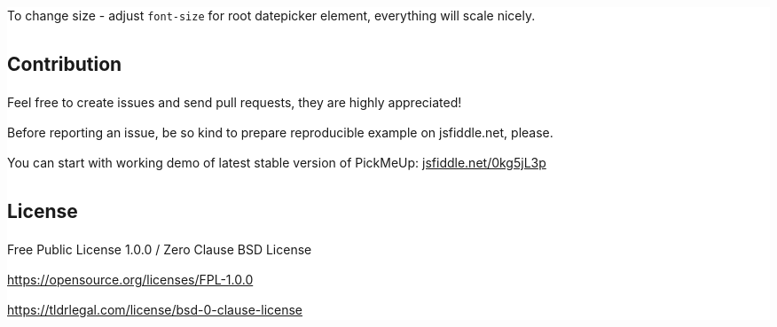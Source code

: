 To change size - adjust `font-size` for root datepicker element, everything will scale nicely.

## Contribution
Feel free to create issues and send pull requests, they are highly appreciated!

Before reporting an issue, be so kind to prepare reproducible example on jsfiddle.net, please.

You can start with working demo of latest stable version of PickMeUp: [jsfiddle.net/0kg5jL3p](https://jsfiddle.net/qx152r6r/)

## License
Free Public License 1.0.0 / Zero Clause BSD License

https://opensource.org/licenses/FPL-1.0.0

https://tldrlegal.com/license/bsd-0-clause-license
